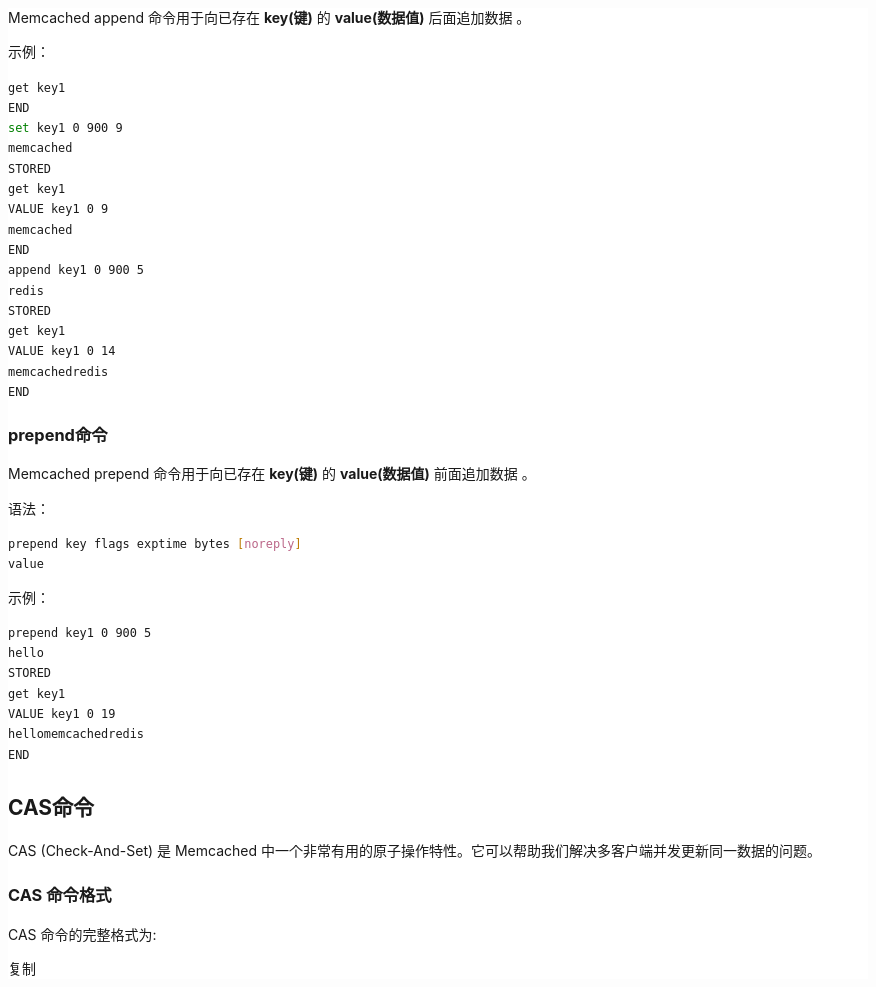 Memcached append 命令用于向已存在 **key(键)** 的 **value(数据值)** 后面追加数据 。

示例：

```bash
get key1
END
set key1 0 900 9
memcached
STORED
get key1
VALUE key1 0 9
memcached
END
append key1 0 900 5
redis
STORED
get key1
VALUE key1 0 14
memcachedredis
END
```

### prepend命令

Memcached prepend 命令用于向已存在 **key(键)** 的 **value(数据值)** 前面追加数据 。

语法：

```bash
prepend key flags exptime bytes [noreply]
value
```

示例：

```bash
prepend key1 0 900 5
hello
STORED
get key1
VALUE key1 0 19
hellomemcachedredis
END
```

## CAS命令

CAS (Check-And-Set) 是 Memcached 中一个非常有用的原子操作特性。它可以帮助我们解决多客户端并发更新同一数据的问题。

### CAS 命令格式

CAS 命令的完整格式为:

复制
